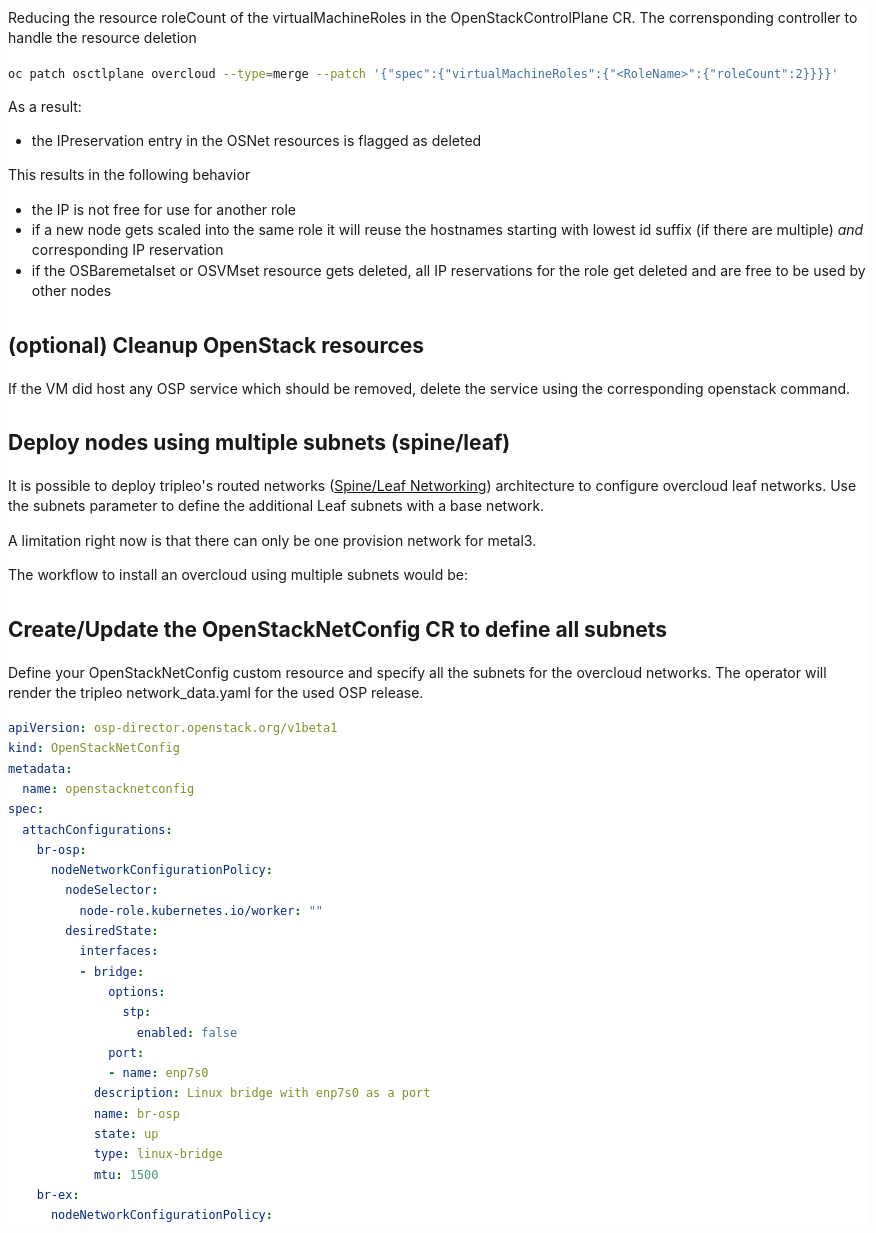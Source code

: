 Reducing the resource roleCount of the virtualMachineRoles in the OpenStackControlPlane CR. The corrensponding controller to handle the resource deletion

```bash
oc patch osctlplane overcloud --type=merge --patch '{"spec":{"virtualMachineRoles":{"<RoleName>":{"roleCount":2}}}}'
```

As a result:
* the IPreservation entry in the OSNet resources is flagged as deleted

This results in the following behavior
* the IP is not free for use for another role
* if a new node gets scaled into the same role it will reuse the hostnames starting with lowest id suffix (if there are multiple) _and_ corresponding IP reservation
* if the OSBaremetalset or OSVMset resource gets deleted, all IP reservations for the role get deleted and are free to be used by other nodes

## (optional) Cleanup OpenStack resources

If the VM did host any OSP service which should be removed, delete the service using the corresponding openstack command.

Deploy nodes using multiple subnets (spine/leaf)
------------------------------------------------

It is possible to deploy tripleo's routed networks ([Spine/Leaf Networking](https://access.redhat.com/documentation/en-us/red_hat_openstack_platform/16.2/html-single/spine_leaf_networking/index)) architecture to configure overcloud leaf networks. Use the subnets parameter to define the additional Leaf subnets with a base network.

A limitation right now is that there can only be one provision network for metal3.

The workflow to install an overcloud using multiple subnets would be:

## Create/Update the OpenStackNetConfig CR to define all subnets

Define your OpenStackNetConfig custom resource and specify all the subnets for the overcloud networks. The operator will render the tripleo network_data.yaml for the used OSP release.

```yaml
apiVersion: osp-director.openstack.org/v1beta1
kind: OpenStackNetConfig
metadata:
  name: openstacknetconfig
spec:
  attachConfigurations:
    br-osp:
      nodeNetworkConfigurationPolicy:
        nodeSelector:
          node-role.kubernetes.io/worker: ""
        desiredState:
          interfaces:
          - bridge:
              options:
                stp:
                  enabled: false
              port:
              - name: enp7s0
            description: Linux bridge with enp7s0 as a port
            name: br-osp
            state: up
            type: linux-bridge
            mtu: 1500
    br-ex:
      nodeNetworkConfigurationPolicy:
```